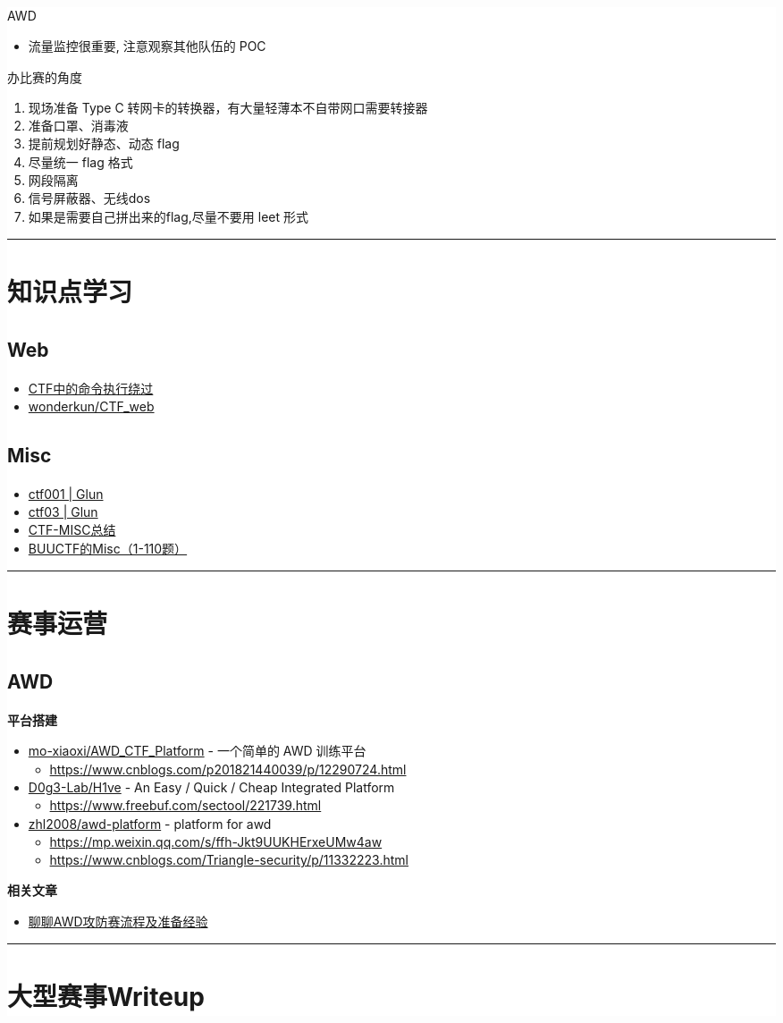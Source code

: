 AWD
- 流量监控很重要, 注意观察其他队伍的 POC

办比赛的角度
1. 现场准备 Type C 转网卡的转换器，有大量轻薄本不自带网口需要转接器
2. 准备口罩、消毒液
3. 提前规划好静态、动态 flag
4. 尽量统一 flag 格式
5. 网段隔离
6. 信号屏蔽器、无线dos
7. 如果是需要自己拼出来的flag,尽量不要用 leet 形式

---

# 知识点学习

## Web

- [CTF中的命令执行绕过](https://mp.weixin.qq.com/s/fs-IKJuDptJeZMRDCtbdkw)
- [wonderkun/CTF_web](https://github.com/wonderkun/CTF_web)

## Misc

- [ctf001 | Glun](http://www.glun.top/2020/05/23/ctf01/)
- [ctf03 | Glun](http://www.glun.top/2020/10/13/ctf03/)
- [CTF-MISC总结](https://ares-x.com/2017/11/07/CTF-Misc%E6%80%BB%E7%BB%93/)
- [BUUCTF的Misc（1-110题）](https://www.icode9.com/content-4-787951.html)

---

# 赛事运营

## AWD

**平台搭建**
- [mo-xiaoxi/AWD_CTF_Platform](https://github.com/mo-xiaoxi/AWD_CTF_Platform) - 一个简单的 AWD 训练平台
    - https://www.cnblogs.com/p201821440039/p/12290724.html
- [D0g3-Lab/H1ve](https://github.com/D0g3-Lab/H1ve) - An Easy / Quick / Cheap Integrated Platform
    - https://www.freebuf.com/sectool/221739.html
- [zhl2008/awd-platform](https://github.com/zhl2008/awd-platform) - platform for awd
    - https://mp.weixin.qq.com/s/ffh-Jkt9UUKHErxeUMw4aw
    - https://www.cnblogs.com/Triangle-security/p/11332223.html

**相关文章**
- [聊聊AWD攻防赛流程及准备经验](https://www.freebuf.com/articles/network/201222.html)

---

# 大型赛事Writeup
